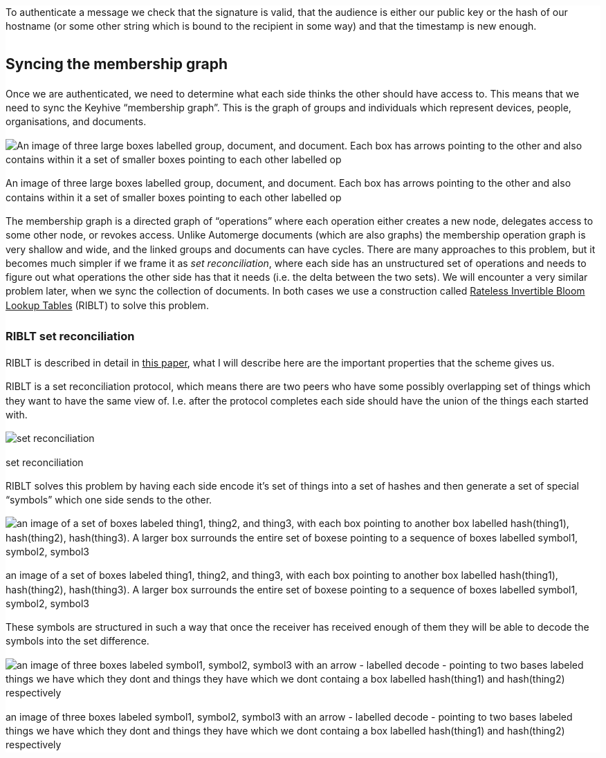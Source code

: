 To authenticate a message we check that the signature is valid, that the audience is either our public key or the hash of our hostname (or some other string which is bound to the recipient in some way) and that the timestamp is new enough.

## Syncing the membership graph

Once we are authenticated, we need to determine what each side thinks the other should have access to. This means that we need to sync the Keyhive “membership graph”. This is the graph of groups and individuals which represent devices, people, organisations, and documents.

![An image of three large boxes labelled group, document, and document. Each box has arrows pointing to the other and also contains within it a set of smaller boxes pointing to each other labelled op](https://www.inkandswitch.com/keyhive/notebook/static/05/what-are-we-syncing.png)

An image of three large boxes labelled group, document, and document. Each box has arrows pointing to the other and also contains within it a set of smaller boxes pointing to each other labelled op

The membership graph is a directed graph of “operations” where each operation either creates a new node, delegates access to some other node, or revokes access. Unlike Automerge documents (which are also graphs) the membership operation graph is very shallow and wide, and the linked groups and documents can have cycles. There are many approaches to this problem, but it becomes much simpler if we frame it as *set reconciliation*, where each side has an unstructured set of operations and needs to figure out what operations the other side has that it needs (i.e. the delta between the two sets). We will encounter a very similar problem later, when we sync the collection of documents. In both cases we use a construction called [Rateless Invertible Bloom Lookup Tables](https://arxiv.org/html/2402.02668v2) (RIBLT) to solve this problem.

### RIBLT set reconciliation

RIBLT is described in detail in [this paper](https://arxiv.org/html/2402.02668v2), what I will describe here are the important properties that the scheme gives us.

RIBLT is a set reconciliation protocol, which means there are two peers who have some possibly overlapping set of things which they want to have the same view of. I.e. after the protocol completes each side should have the union of the things each started with.

![set reconciliation](https://www.inkandswitch.com/keyhive/notebook/static/05/set-reconciliation-1.png)

set reconciliation

RIBLT solves this problem by having each side encode it’s set of things into a set of hashes and then generate a set of special “symbols” which one side sends to the other.

![an image of a set of boxes labeled thing1, thing2, and thing3, with each box pointing to another box labelled hash(thing1), hash(thing2), hash(thing3). A larger box surrounds the entire set of boxese pointing to a sequence of boxes labelled symbol1, symbol2, symbol3](https://www.inkandswitch.com/keyhive/notebook/static/05/riblt-things-to-hashes-to-symbols.png)

an image of a set of boxes labeled thing1, thing2, and thing3, with each box pointing to another box labelled hash(thing1), hash(thing2), hash(thing3). A larger box surrounds the entire set of boxese pointing to a sequence of boxes labelled symbol1, symbol2, symbol3

These symbols are structured in such a way that once the receiver has received enough of them they will be able to decode the symbols into the set difference.

![an image of three boxes labeled symbol1, symbol2, symbol3 with an arrow - labelled decode - pointing to two bases labeled things we have which they dont and things they have which we dont containg a box labelled hash(thing1) and hash(thing2) respectively](https://www.inkandswitch.com/keyhive/notebook/static/05/riblt-symbols-decoded.png)

an image of three boxes labeled symbol1, symbol2, symbol3 with an arrow - labelled decode - pointing to two bases labeled things we have which they dont and things they have which we dont containg a box labelled hash(thing1) and hash(thing2) respectively
